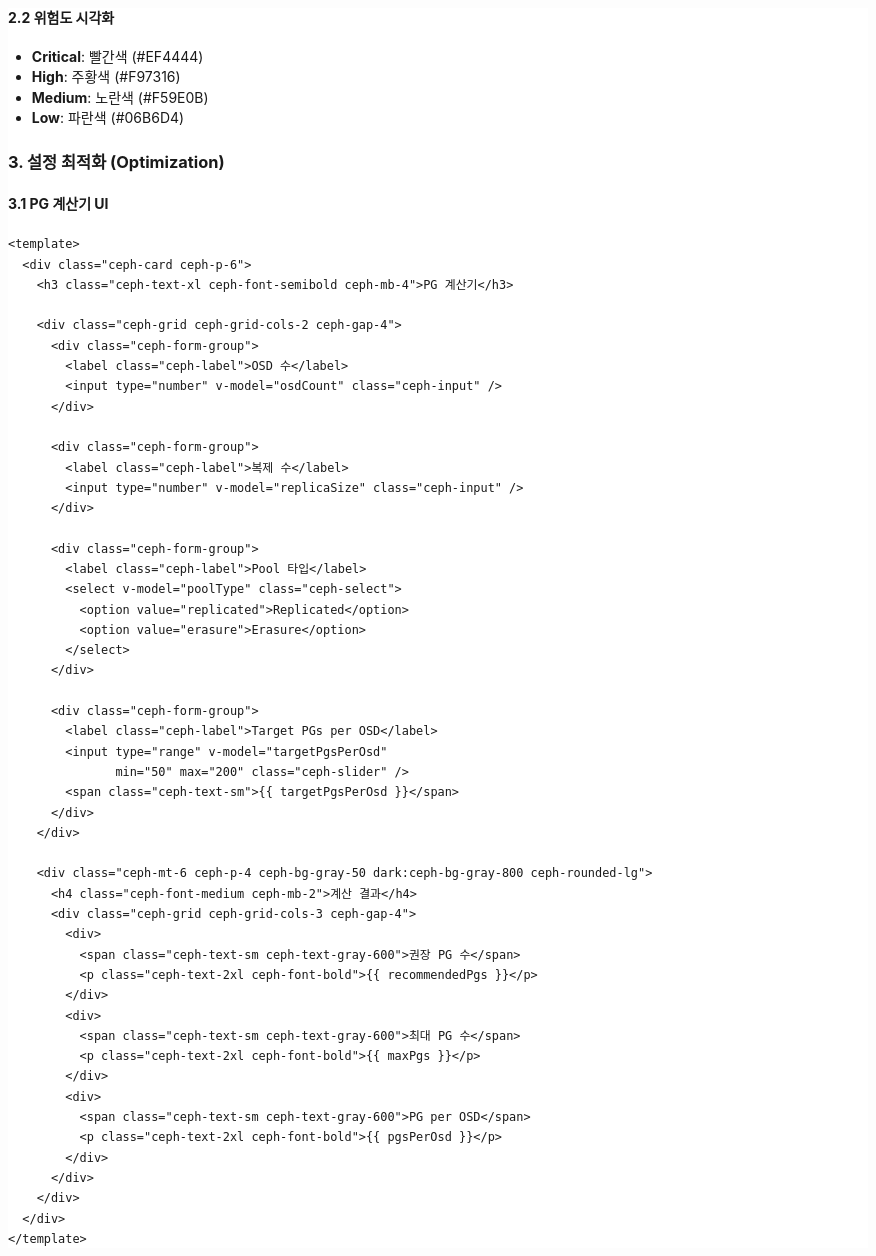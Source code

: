 ```javascript
```

#### 2.2 위험도 시각화
- **Critical**: 빨간색 (#EF4444)
- **High**: 주황색 (#F97316) 
- **Medium**: 노란색 (#F59E0B)
- **Low**: 파란색 (#06B6D4)

### 3. 설정 최적화 (Optimization)

#### 3.1 PG 계산기 UI
```vue
<template>
  <div class="ceph-card ceph-p-6">
    <h3 class="ceph-text-xl ceph-font-semibold ceph-mb-4">PG 계산기</h3>
    
    <div class="ceph-grid ceph-grid-cols-2 ceph-gap-4">
      <div class="ceph-form-group">
        <label class="ceph-label">OSD 수</label>
        <input type="number" v-model="osdCount" class="ceph-input" />
      </div>
      
      <div class="ceph-form-group">
        <label class="ceph-label">복제 수</label>
        <input type="number" v-model="replicaSize" class="ceph-input" />
      </div>
      
      <div class="ceph-form-group">
        <label class="ceph-label">Pool 타입</label>
        <select v-model="poolType" class="ceph-select">
          <option value="replicated">Replicated</option>
          <option value="erasure">Erasure</option>
        </select>
      </div>
      
      <div class="ceph-form-group">
        <label class="ceph-label">Target PGs per OSD</label>
        <input type="range" v-model="targetPgsPerOsd" 
               min="50" max="200" class="ceph-slider" />
        <span class="ceph-text-sm">{{ targetPgsPerOsd }}</span>
      </div>
    </div>
    
    <div class="ceph-mt-6 ceph-p-4 ceph-bg-gray-50 dark:ceph-bg-gray-800 ceph-rounded-lg">
      <h4 class="ceph-font-medium ceph-mb-2">계산 결과</h4>
      <div class="ceph-grid ceph-grid-cols-3 ceph-gap-4">
        <div>
          <span class="ceph-text-sm ceph-text-gray-600">권장 PG 수</span>
          <p class="ceph-text-2xl ceph-font-bold">{{ recommendedPgs }}</p>
        </div>
        <div>
          <span class="ceph-text-sm ceph-text-gray-600">최대 PG 수</span>
          <p class="ceph-text-2xl ceph-font-bold">{{ maxPgs }}</p>
        </div>
        <div>
          <span class="ceph-text-sm ceph-text-gray-600">PG per OSD</span>
          <p class="ceph-text-2xl ceph-font-bold">{{ pgsPerOsd }}</p>
        </div>
      </div>
    </div>
  </div>
</template>
```
